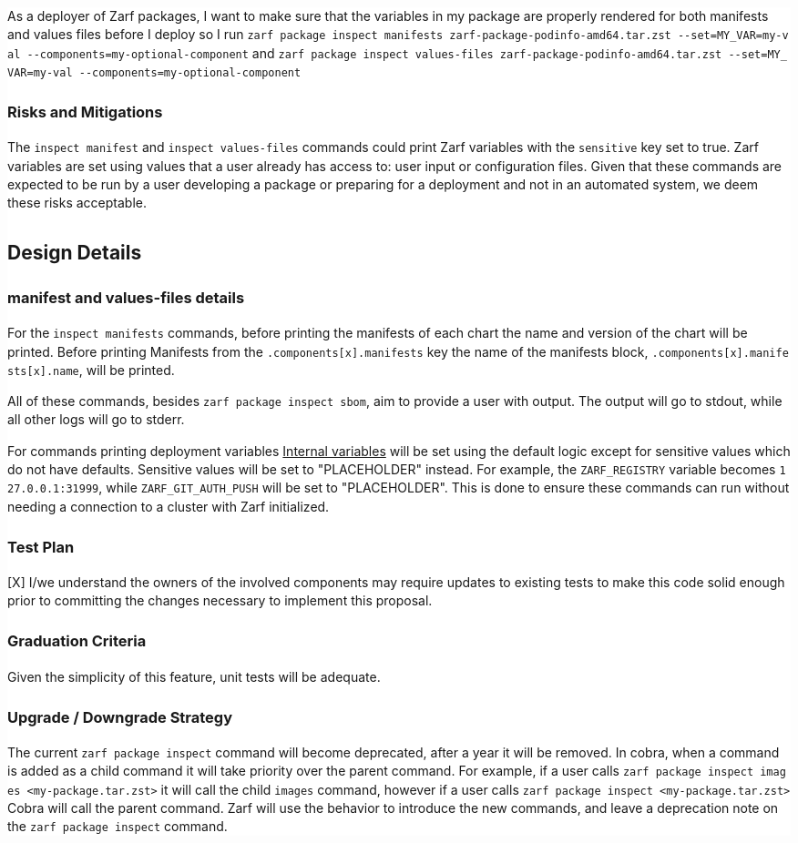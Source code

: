 As a deployer of Zarf packages, I want to make sure that the variables in my package are properly rendered for both manifests and values files before I deploy so I run `zarf package inspect manifests zarf-package-podinfo-amd64.tar.zst --set=MY_VAR=my-val --components=my-optional-component` and `zarf package inspect values-files zarf-package-podinfo-amd64.tar.zst --set=MY_VAR=my-val --components=my-optional-component`

### Risks and Mitigations



The `inspect manifest` and `inspect values-files` commands could print Zarf variables with the `sensitive` key set to true. Zarf variables are set using values that a user already has access to: user input or configuration files. Given that these commands are expected to be run by a user developing a package or preparing for a deployment and not in an automated system, we deem these risks acceptable.

## Design Details



### manifest and values-files details

For the `inspect manifests` commands, before printing the manifests of each chart the name and version of the chart will be printed. Before printing Manifests from the `.components[x].manifests` key the name of the manifests block, `.components[x].manifests[x].name`, will be printed. 

All of these commands, besides `zarf package inspect sbom`, aim to provide a user with output. The output will go to stdout, while all other logs will go to stderr. 

For commands printing deployment variables [Internal variables](https://docs.zarf.dev/ref/values/#internal-values-zarf_) will be set using the default logic except for sensitive values which do not have defaults. Sensitive values will be set to "PLACEHOLDER" instead. For example, the `ZARF_REGISTRY` variable becomes `127.0.0.1:31999`, while `ZARF_GIT_AUTH_PUSH` will be set to "PLACEHOLDER". This is done to ensure these commands can run without needing a connection to a cluster with Zarf initialized.

### Test Plan



[X] I/we understand the owners of the involved components may require updates to
existing tests to make this code solid enough prior to committing the changes necessary
to implement this proposal.

### Graduation Criteria



Given the simplicity of this feature, unit tests will be adequate. 

### Upgrade / Downgrade Strategy



The current `zarf package inspect` command will become deprecated, after a year it will be removed. In cobra, when a command is added as a child command it will take priority over the parent command. For example, if a user calls `zarf package inspect images <my-package.tar.zst>` it will call the child `images` command, however if a user calls `zarf package inspect <my-package.tar.zst>` Cobra will call the parent command. Zarf will use the behavior to introduce the new commands, and leave a deprecation note on the `zarf package inspect` command.
